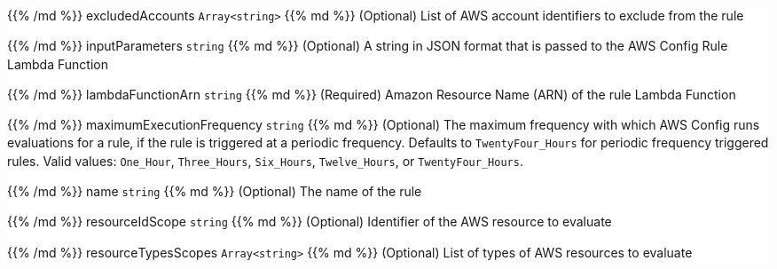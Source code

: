 {{% /md %}}</td>
        </tr>
        <tr>
            <td class="align-top">excluded<wbr>Accounts</td>
            <td class="align-top"><code>Array&lt;<wbr>string<wbr>&gt;</code></td>
            <td class="align-top">{{% md %}}
(Optional) List of AWS account identifiers to exclude from the rule

{{% /md %}}</td>
        </tr>
        <tr>
            <td class="align-top">input<wbr>Parameters</td>
            <td class="align-top"><code>string</code></td>
            <td class="align-top">{{% md %}}
(Optional) A string in JSON format that is passed to the AWS Config Rule Lambda Function

{{% /md %}}</td>
        </tr>
        <tr>
            <td class="align-top">lambda<wbr>Function<wbr>Arn</td>
            <td class="align-top"><code>string</code></td>
            <td class="align-top">{{% md %}}
(Required) Amazon Resource Name (ARN) of the rule Lambda Function

{{% /md %}}</td>
        </tr>
        <tr>
            <td class="align-top">maximum<wbr>Execution<wbr>Frequency</td>
            <td class="align-top"><code>string</code></td>
            <td class="align-top">{{% md %}}
(Optional) The maximum frequency with which AWS Config runs evaluations for a rule, if the rule is triggered at a periodic frequency. Defaults to `TwentyFour_Hours` for periodic frequency triggered rules. Valid values: `One_Hour`, `Three_Hours`, `Six_Hours`, `Twelve_Hours`, or `TwentyFour_Hours`.

{{% /md %}}</td>
        </tr>
        <tr>
            <td class="align-top">name</td>
            <td class="align-top"><code>string</code></td>
            <td class="align-top">{{% md %}}
(Optional) The name of the rule

{{% /md %}}</td>
        </tr>
        <tr>
            <td class="align-top">resource<wbr>Id<wbr>Scope</td>
            <td class="align-top"><code>string</code></td>
            <td class="align-top">{{% md %}}
(Optional) Identifier of the AWS resource to evaluate

{{% /md %}}</td>
        </tr>
        <tr>
            <td class="align-top">resource<wbr>Types<wbr>Scopes</td>
            <td class="align-top"><code>Array&lt;<wbr>string<wbr>&gt;</code></td>
            <td class="align-top">{{% md %}}
(Optional) List of types of AWS resources to evaluate
